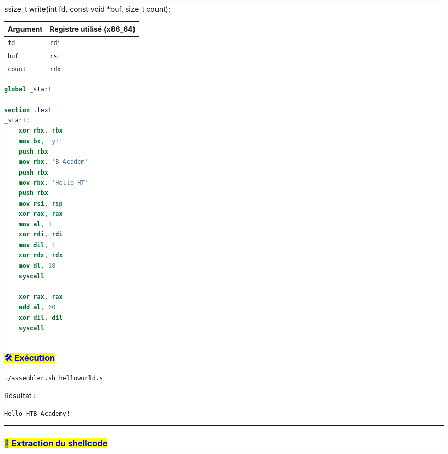 ssize\_t write(int fd, const void \*buf, size\_t count);

| Argument | Registre utilisé (x86\_64) |
| -------- | -------------------------- |
| `fd`     | `rdi`                      |
| `buf`    | `rsi`                      |
| `count`  | `rdx`                      |

```nasm
global _start

section .text
_start:
    xor rbx, rbx
    mov bx, 'y!'
    push rbx
    mov rbx, 'B Academ'
    push rbx
    mov rbx, 'Hello HT'
    push rbx
    mov rsi, rsp
    xor rax, rax
    mov al, 1
    xor rdi, rdi
    mov dil, 1
    xor rdx, rdx
    mov dl, 18
    syscall

    xor rax, rax
    add al, 60
    xor dil, dil
    syscall
```

***

### <mark style="color:blue;">🛠️ Exécution</mark>

```bash
./assembler.sh helloworld.s
```

Résultat :

```
Hello HTB Academy!
```

***

### <mark style="color:blue;">💾 Extraction du shellcode</mark>

